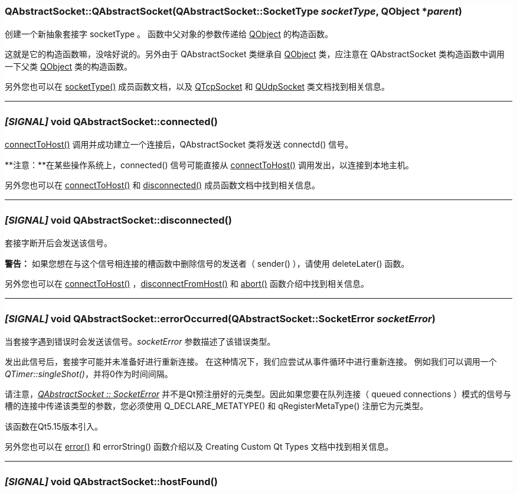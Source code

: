 ### QAbstractSocket::**QAbstractSocket**(**QAbstractSocket**::SocketType *socketType*, QObject **parent*)

创建一个新抽象套接字 socketType 。 函数中父对象的参数传递给 [QObject](../../O/QObject/QObject.md) 的构造函数。

这就是它的构造函数嘛，没啥好说的。另外由于 QAbstractSocket 类继承自 [QObject](../../O/QObject/QObject.md) 类，应注意在 QAbstractSocket 类构造函数中调用一下父类 [QObject](../../O/QObject/QObject.md) 类的构造函数。

另外您也可以在 [socketType()](#qabstractsocketsockettype-qabstractsocketsockettype-const) 成员函数文档，以及 [QTcpSocket](../../T/QTcpSocket/QTcpSocket.md) 和 [QUdpSocket](../../U/QUdpSocket/QUdpSocket.md) 类文档找到相关信息。

---

### *[SIGNAL]* void QAbstractSocket::**connected**()

[connectToHost()](#virtual-void-qabstractsocketconnecttohostconst-qhostaddress-address-quint16-port-qiodeviceopenmode-openmode--readwrite) 调用并成功建立一个连接后，QAbstractSocket 类将发送 connectd() 信号。

**注意：**在某些操作系统上，connected() 信号可能直接从 [connectToHost()](#virtual-void-qabstractsocketconnecttohostconst-qhostaddress-address-quint16-port-qiodeviceopenmode-openmode--readwrite) 调用发出，以连接到本地主机。

另外您也可以在 [connectToHost()](#virtual-void-qabstractsocketconnecttohostconst-qhostaddress-address-quint16-port-qiodeviceopenmode-openmode--readwrite) 和 [disconnected()](#signal-void-qabstractsocketdisconnected) 成员函数文档中找到相关信息。

---

### *[SIGNAL]* void QAbstractSocket::**disconnected**()

套接字断开后会发送该信号。

**警告：** 如果您想在与这个信号相连接的槽函数中删除信号的发送者（ sender() ），请使用 deleteLater() 函数。

另外您也可以在 [connectToHost()](#virtual-void-qabstractsocketconnecttohostconst-qhostaddress-address-quint16-port-qiodeviceopenmode-openmode--readwrite) ，[disconnectFromHost()](#virtual-void-qabstractsocketdisconnectfromhost) 和 [abort()](#void-qabstractsocketabort) 函数介绍中找到相关信息。

---

### *[SIGNAL]* void QAbstractSocket::**errorOccurred**(**QAbstractSocket**::SocketError *socketError*)

当套接字遇到错误时会发送该信号。*socketError* 参数描述了该错误类型。

发出此信号后，套接字可能并未准备好进行重新连接。 在这种情况下，我们应尝试从事件循环中进行重新连接。 例如我们可以调用一个*QTimer::singleShot()*，并将0作为时间间隔。

请注意，[*QAbstractSocket :: SocketError*](#enum-qabstractsocketsocketerror) 并不是Qt预注册好的元类型。因此如果您要在队列连接（ queued connections ）模式的信号与槽的连接中传递该类型的参数，您必须使用 Q_DECLARE_METATYPE() 和 qRegisterMetaType() 注册它为元类型。

该函数在Qt5.15版本引入。

另外您也可以在 [error()](#qabstractsocketsocketerror-qabstractsocketerror-const) 和 errorString() 函数介绍以及 Creating Custom Qt Types 文档中找到相关信息。

---

### *[SIGNAL]* void QAbstractSocket::**hostFound**()

